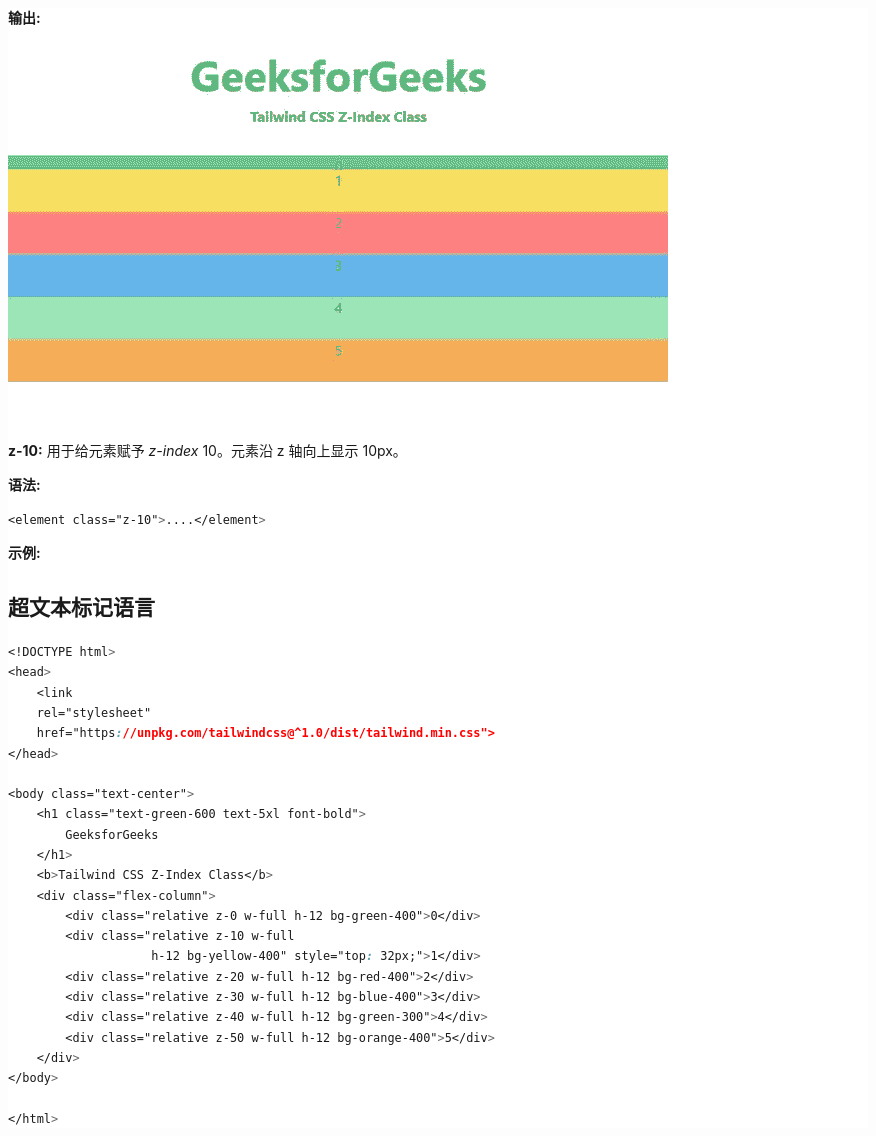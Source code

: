 **输出:**

![](img/989f74d2596f12aa7a602064024e4f65.png)

**z-10:** 用于给元素赋予 *z-index* 10。元素沿 z 轴向上显示 10px。

**语法:**

```css
<element class="z-10">....</element>
```

**示例:**

## 超文本标记语言

```css
<!DOCTYPE html>
<head>
    <link 
    rel="stylesheet"
    href="https://unpkg.com/tailwindcss@^1.0/dist/tailwind.min.css">
</head>

<body class="text-center">
    <h1 class="text-green-600 text-5xl font-bold">
        GeeksforGeeks
    </h1>
    <b>Tailwind CSS Z-Index Class</b>
    <div class="flex-column">
        <div class="relative z-0 w-full h-12 bg-green-400">0</div>
        <div class="relative z-10 w-full 
                    h-12 bg-yellow-400" style="top: 32px;">1</div>
        <div class="relative z-20 w-full h-12 bg-red-400">2</div>
        <div class="relative z-30 w-full h-12 bg-blue-400">3</div>
        <div class="relative z-40 w-full h-12 bg-green-300">4</div>
        <div class="relative z-50 w-full h-12 bg-orange-400">5</div>
    </div>
</body>

</html>
```
